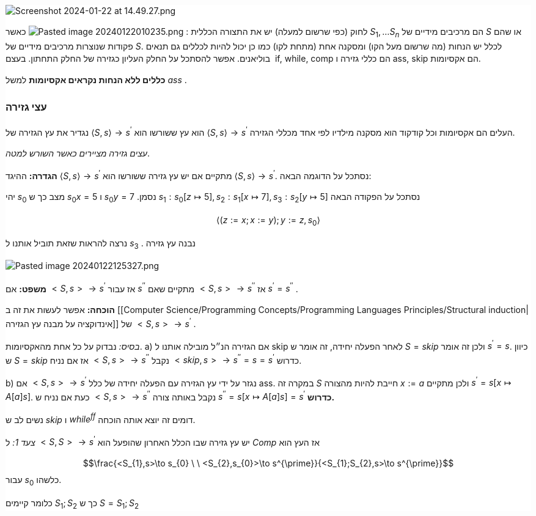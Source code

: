 ![Screenshot 2024-01-22 at 14.49.27.png](/img/user/Assets/Screenshot%202024-01-22%20at%2014.49.27.png)

לחוק (כפי שרשום למעלה) יש את התצורה הכללית :
![Pasted image 20240122010235.png](/img/user/Assets/Pasted%20image%2020240122010235.png)
כאשר $S_{1},\dots S_{n}$ הם מרכיבים מידיים של $S$ או שהם פקודות שנוצרות מרכיבים מידיים של $S$. 
לכלל יש הנחות (מה שרשום מעל הקו) ומסקנה אחת (מתחת לקו) כמו כן יכול להיות לכללים גם תנאים בוליאנים. אפשר להסתכל על החלק העליון כגזירה של החלק התחתון. בעצם  if, while, comp הם כללי גזירה ו ass, skip הם אקסיומות.

__כללים ללא הנחות נקראים אקסיומות__ למשל $ass$ . 

### עצי גזירה
נגדיר את עץ הגזירה של $\langle S,s\rangle\to s^{\prime}$ הוא עץ ששורשו הוא $\langle S,s\rangle\to s^{\prime}$ העלים הם אקסיומות וכל קודקוד הוא מסקנה מילדיו לפי אחד מכללי הגזירה.

_עצים גזירה מציירים כאשר השורש למטה_.

__הגדרה:__ ההיגד $\langle S,s\rangle\to s^{\prime}$ מתקיים אם יש עץ גזירה ששורשו הוא $\langle S,s\rangle\to s^{\prime}$.
נסתכל על הדוגמה הבאה:

יהי $s_{0}$ מצב כך ש $s_{0}x=5$ ו $s_{0}y=7$ .נסמן $s_{1}:s_{0}[z\mapsto 5], s_{2}:s_{1}[x\mapsto7],s_{3}:s_{2}[y\mapsto 5]$ נסתכל על הפקודה הבאה 

$$\langle (z:=x;x:=y);y:=z,s_{0}\rangle$$

נרצה להראות שזאת תוביל אותנו ל $s_{3}$ .
נבנה עץ גזירה 

![Pasted image 20240122125327.png](/img/user/Assets/Pasted%20image%2020240122125327.png)

__משפט:__ אם $<S,s>\to s^{\prime}$ אז עבור  $s^{\prime\prime}$  מתקיים שאם $<S,s>\to s^{\prime\prime}$ אז $s^{\prime}=s^{\prime\prime}$ .

__הוכחה:__ 
אפשר לעשות את זה ב [[Computer Science/Programming Concepts/Programming Languages Principles/Structural induction\|אינדוקציה על מבנה עץ הגזירה]] של $<S,s>\to s^{\prime}$ . 

_בסיס:_ נבדוק על כל אחת מהאקסיומות. 
a) אם הגזירה הנ״ל מובילה אותנו ל skip לאחר הפעלה יחידה, זה אומר ש $S=skip$ ולכן זה אומר $s^{\prime}=s$. כיוון ש $S=skip$ אז אם נניח $<S,s>\to s^{\prime\prime}$ נקבל $<skip,s>\to s^{\prime\prime}=s=s^{\prime}$ כדרוש.

b) אם $<S,s>\to s^{\prime}$ נגזר על ידי עץ הגזירה עם הפעלה יחידה של כלל ass. במקרה זה $S$ חייבת להיות מהצורה $x:=a$ ולכן מתקיים $s^{\prime}=s[x\mapsto A[a]s]$. כעת אם נניח ש $<S,s>\to s^{\prime\prime}$ נקבל באותה צורה $s^{\prime\prime}=s[x\mapsto A[a]s]=s^{\prime}$ __כדרוש.__ 

נשים לב ש $skip$ ו $while^{ff}$ דומים זה יוצא אותה הוכחה.

_צעד 1:_ 
ל $<S,S>\to s^{\prime}$ יש עץ גזירה שבו הכלל האחרון שהופעל הוא $Comp$ אז העץ הוא 

$$\frac{<S_{1},s>\to s_{0} \ \ <S_{2},s_{0}>\to s^{\prime}}{<S_{1};S_{2},s>\to s^{\prime}}$$
עבור $s_{0}$ כלשהו. 

כלומר קיימים $S_{1};S_{2}$ כך ש $S=S_{1};S_{2}$
